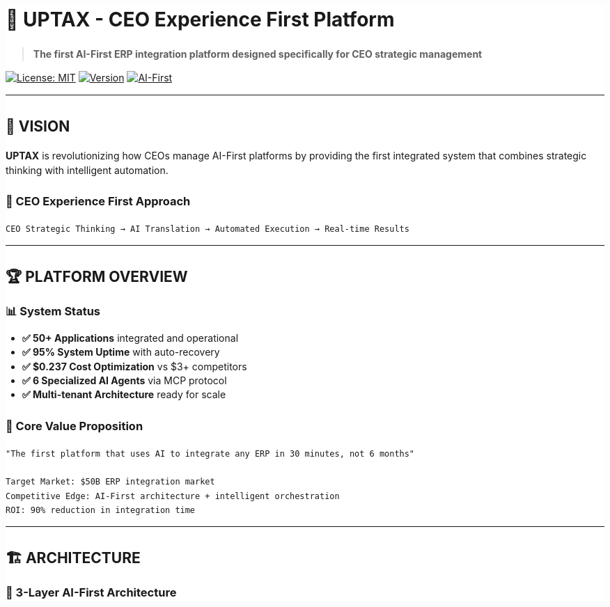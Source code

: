 # 🎯 UPTAX - CEO Experience First Platform

> **The first AI-First ERP integration platform designed specifically for CEO strategic management**

[![License: MIT](https://img.shields.io/badge/License-MIT-yellow.svg)](https://opensource.org/licenses/MIT)
[![Version](https://img.shields.io/badge/version-0.1.0-blue.svg)](https://github.com/Uptax-creator/UPTAX-CEO-EXPERIENCE-FIRST)
[![AI-First](https://img.shields.io/badge/AI-First-green.svg)](https://github.com/Uptax-creator/UPTAX-CEO-EXPERIENCE-FIRST)

---

## 🎪 **VISION**

**UPTAX** is revolutionizing how CEOs manage AI-First platforms by providing the first integrated system that combines strategic thinking with intelligent automation.

### **🚀 CEO Experience First Approach**
```
CEO Strategic Thinking → AI Translation → Automated Execution → Real-time Results
```

---

## 🏆 **PLATFORM OVERVIEW**

### **📊 System Status**
- **✅ 50+ Applications** integrated and operational
- **✅ 95% System Uptime** with auto-recovery
- **✅ $0.237 Cost Optimization** vs $3+ competitors
- **✅ 6 Specialized AI Agents** via MCP protocol
- **✅ Multi-tenant Architecture** ready for scale

### **🎯 Core Value Proposition**
```
"The first platform that uses AI to integrate any ERP in 30 minutes, not 6 months"

Target Market: $50B ERP integration market
Competitive Edge: AI-First architecture + intelligent orchestration
ROI: 90% reduction in integration time
```

---

## 🏗️ **ARCHITECTURE**

### **🎯 3-Layer AI-First Architecture**

